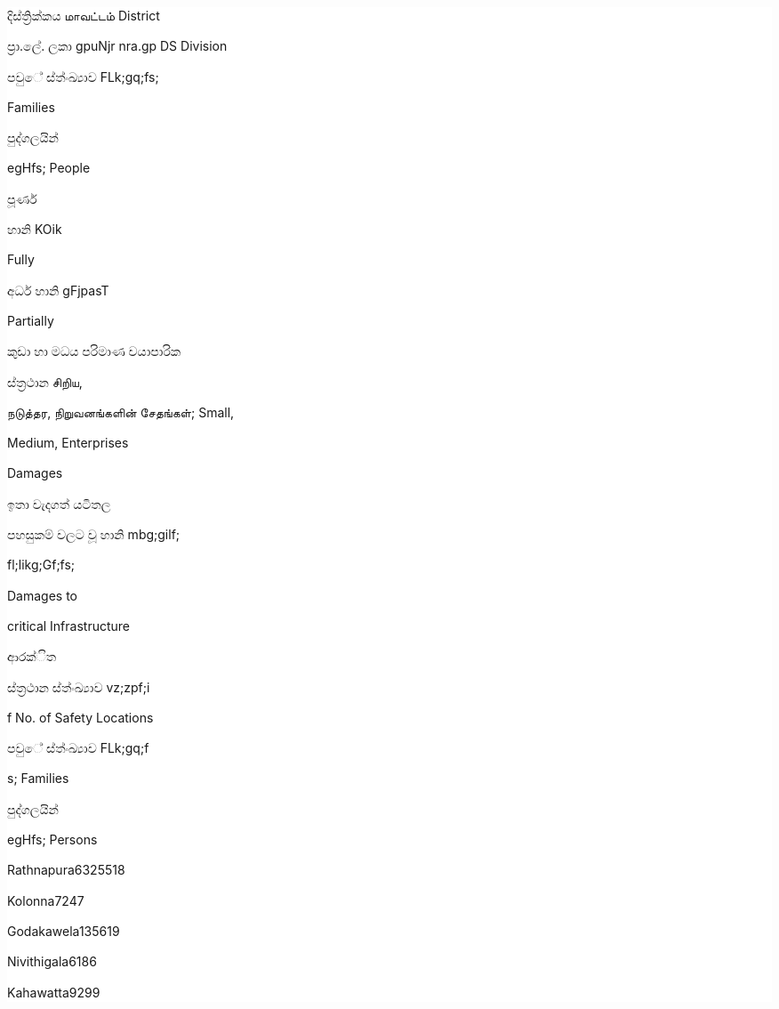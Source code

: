 දිස්ත්‍රික්කය மாவட்டம் District

ප්‍රා.ලේ. ලකා gpuNjr nra.gp DS Division

පවුේ ස්ත්‍ංඛ්‍යාව FLk;gq;fs;

Families

පුද්ගලයින්

egHfs; People

පූර්ණ

හානි KOik

Fully

අර්ධ හානි gFjpasT

Partially

කුඩා හා මධය පරිමාණ වයාපාරික

ස්ත්‍රථාන சிறிய,

நடுத்தர, நிறுவனங்களின் சேதங்கள்; Small,

Medium, Enterprises

Damages

ඉතා වැදගත් යටිතල

පහසුකම් වලට වූ හානි mbg;gilf;

fl;likg;Gf;fs;

Damages to

critical Infrastructure

ආරක්ිත

ස්ත්‍රථාන ස්ත්‍ංඛ්‍යාව vz;zpf;i

f No. of Safety Locations

පවුේ ස්ත්‍ංඛ්‍යාව FLk;gq;f

s; Families

පුද්ගලයින්

egHfs; Persons

Rathnapura6325518

Kolonna7247

Godakawela135619

Nivithigala6186

Kahawatta9299
